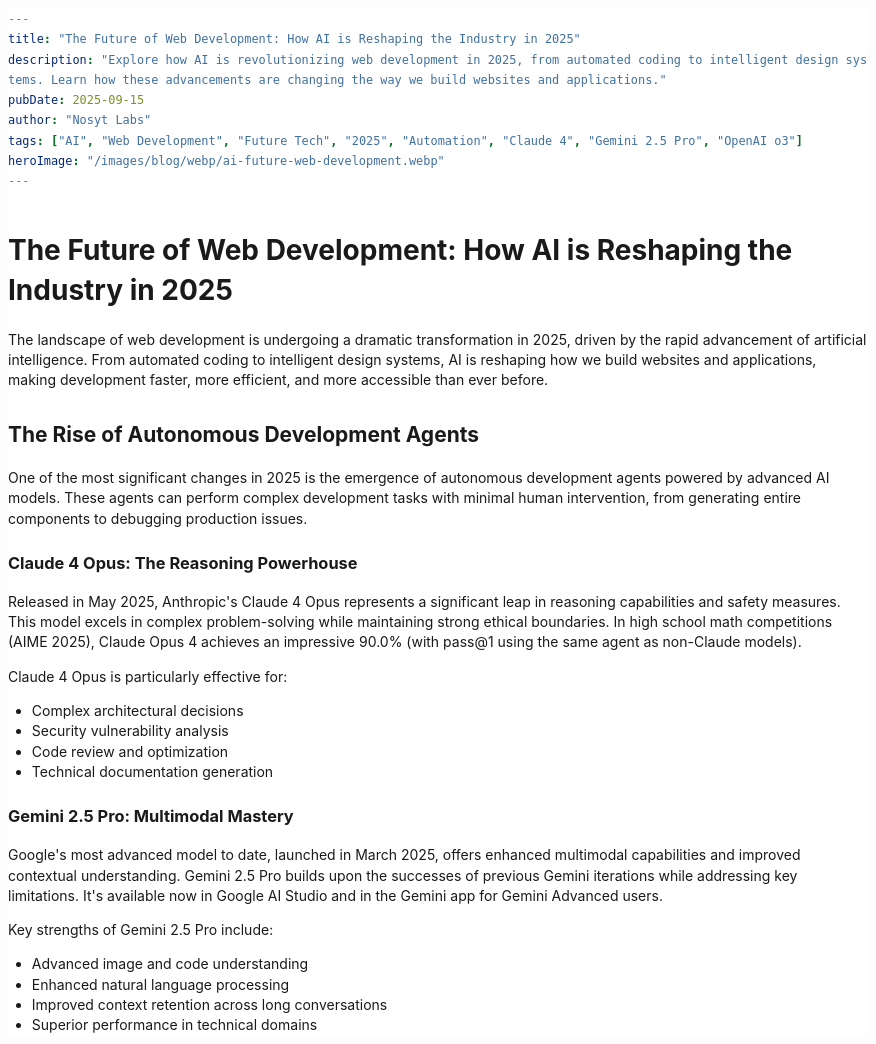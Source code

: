 ```yaml
---
title: "The Future of Web Development: How AI is Reshaping the Industry in 2025"
description: "Explore how AI is revolutionizing web development in 2025, from automated coding to intelligent design systems. Learn how these advancements are changing the way we build websites and applications."
pubDate: 2025-09-15
author: "Nosyt Labs"
tags: ["AI", "Web Development", "Future Tech", "2025", "Automation", "Claude 4", "Gemini 2.5 Pro", "OpenAI o3"]
heroImage: "/images/blog/webp/ai-future-web-development.webp"
---
```


# The Future of Web Development: How AI is Reshaping the Industry in 2025

The landscape of web development is undergoing a dramatic transformation in 2025, driven by the rapid advancement of artificial intelligence. From automated coding to intelligent design systems, AI is reshaping how we build websites and applications, making development faster, more efficient, and more accessible than ever before.

## The Rise of Autonomous Development Agents

One of the most significant changes in 2025 is the emergence of autonomous development agents powered by advanced AI models. These agents can perform complex development tasks with minimal human intervention, from generating entire components to debugging production issues.

### Claude 4 Opus: The Reasoning Powerhouse

Released in May 2025, Anthropic's Claude 4 Opus represents a significant leap in reasoning capabilities and safety measures. This model excels in complex problem-solving while maintaining strong ethical boundaries. In high school math competitions (AIME 2025), Claude Opus 4 achieves an impressive 90.0% (with pass@1 using the same agent as non-Claude models).

Claude 4 Opus is particularly effective for:
- Complex architectural decisions
- Security vulnerability analysis
- Code review and optimization
- Technical documentation generation

### Gemini 2.5 Pro: Multimodal Mastery

Google's most advanced model to date, launched in March 2025, offers enhanced multimodal capabilities and improved contextual understanding. Gemini 2.5 Pro builds upon the successes of previous Gemini iterations while addressing key limitations. It's available now in Google AI Studio and in the Gemini app for Gemini Advanced users.

Key strengths of Gemini 2.5 Pro include:
- Advanced image and code understanding
- Enhanced natural language processing
- Improved context retention across long conversations
- Superior performance in technical domains
